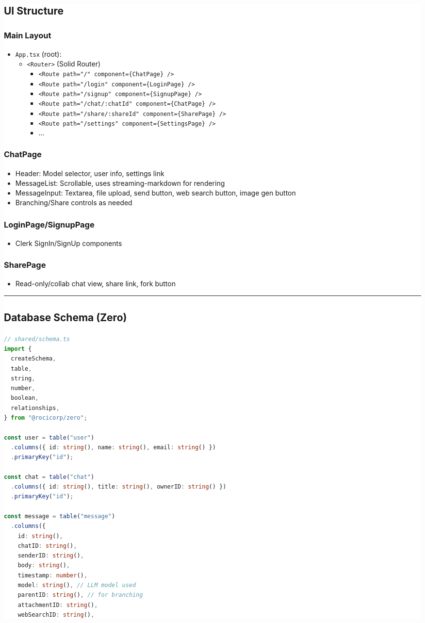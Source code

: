 
## UI Structure

### Main Layout

- `App.tsx` (root):
  - `<Router>` (Solid Router)
    - `<Route path="/" component={ChatPage} />`
    - `<Route path="/login" component={LoginPage} />`
    - `<Route path="/signup" component={SignupPage} />`
    - `<Route path="/chat/:chatId" component={ChatPage} />`
    - `<Route path="/share/:shareId" component={SharePage} />`
    - `<Route path="/settings" component={SettingsPage} />`
    - ...

### ChatPage

- Header: Model selector, user info, settings link
- MessageList: Scrollable, uses streaming-markdown for rendering
- MessageInput: Textarea, file upload, send button, web search button, image gen button
- Branching/Share controls as needed

### LoginPage/SignupPage

- Clerk SignIn/SignUp components

### SharePage

- Read-only/collab chat view, share link, fork button

---

## Database Schema (Zero)

```ts
// shared/schema.ts
import {
  createSchema,
  table,
  string,
  number,
  boolean,
  relationships,
} from "@rocicorp/zero";

const user = table("user")
  .columns({ id: string(), name: string(), email: string() })
  .primaryKey("id");

const chat = table("chat")
  .columns({ id: string(), title: string(), ownerID: string() })
  .primaryKey("id");

const message = table("message")
  .columns({
    id: string(),
    chatID: string(),
    senderID: string(),
    body: string(),
    timestamp: number(),
    model: string(), // LLM model used
    parentID: string(), // for branching
    attachmentID: string(),
    webSearchID: string(),
```